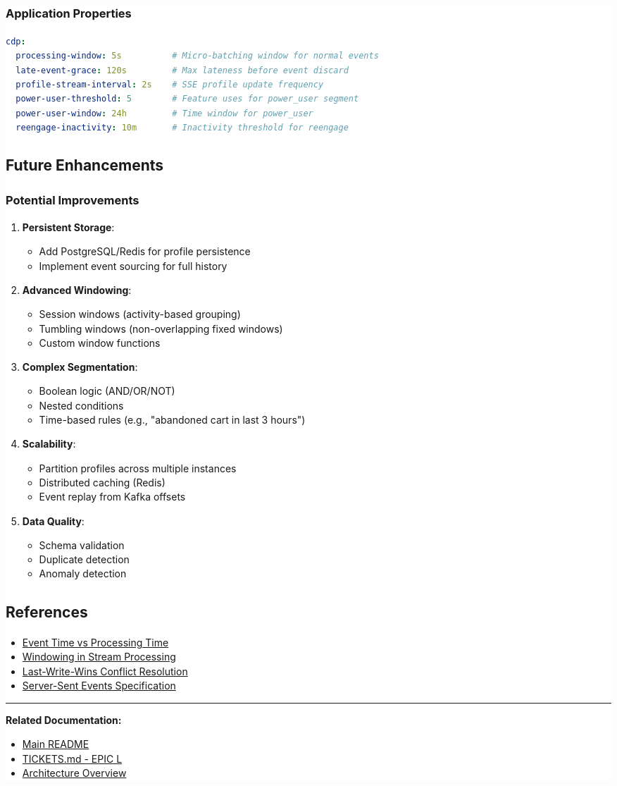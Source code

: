 ### Application Properties

```yaml
cdp:
  processing-window: 5s          # Micro-batching window for normal events
  late-event-grace: 120s         # Max lateness before event discard
  profile-stream-interval: 2s    # SSE profile update frequency
  power-user-threshold: 5        # Feature uses for power_user segment
  power-user-window: 24h         # Time window for power_user
  reengage-inactivity: 10m       # Inactivity threshold for reengage
```

## Future Enhancements

### Potential Improvements

1. **Persistent Storage**:
   - Add PostgreSQL/Redis for profile persistence
   - Implement event sourcing for full history

2. **Advanced Windowing**:
   - Session windows (activity-based grouping)
   - Tumbling windows (non-overlapping fixed windows)
   - Custom window functions

3. **Complex Segmentation**:
   - Boolean logic (AND/OR/NOT)
   - Nested conditions
   - Time-based rules (e.g., "abandoned cart in last 3 hours")

4. **Scalability**:
   - Partition profiles across multiple instances
   - Distributed caching (Redis)
   - Event replay from Kafka offsets

5. **Data Quality**:
   - Schema validation
   - Duplicate detection
   - Anomaly detection

## References

- [Event Time vs Processing Time](https://www.oreilly.com/radar/the-world-beyond-batch-streaming-101/)
- [Windowing in Stream Processing](https://flink.apache.org/news/2015/12/04/Introducing-windows.html)
- [Last-Write-Wins Conflict Resolution](https://martin.kleppmann.com/2014/03/31/distributed-data-management.html)
- [Server-Sent Events Specification](https://html.spec.whatwg.org/multipage/server-sent-events.html)

---

**Related Documentation:**
- [Main README](../../README.md)
- [TICKETS.md - EPIC L](../TICKETS.md)
- [Architecture Overview](../../README.md#architecture)
